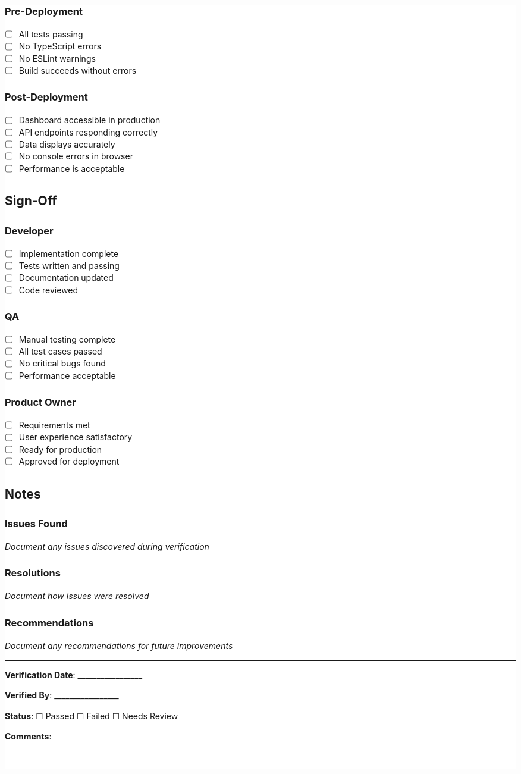 ### Pre-Deployment
- [ ] All tests passing
- [ ] No TypeScript errors
- [ ] No ESLint warnings
- [ ] Build succeeds without errors

### Post-Deployment
- [ ] Dashboard accessible in production
- [ ] API endpoints responding correctly
- [ ] Data displays accurately
- [ ] No console errors in browser
- [ ] Performance is acceptable

## Sign-Off

### Developer
- [ ] Implementation complete
- [ ] Tests written and passing
- [ ] Documentation updated
- [ ] Code reviewed

### QA
- [ ] Manual testing complete
- [ ] All test cases passed
- [ ] No critical bugs found
- [ ] Performance acceptable

### Product Owner
- [ ] Requirements met
- [ ] User experience satisfactory
- [ ] Ready for production
- [ ] Approved for deployment

## Notes

### Issues Found
_Document any issues discovered during verification_

### Resolutions
_Document how issues were resolved_

### Recommendations
_Document any recommendations for future improvements_

---

**Verification Date**: _________________

**Verified By**: _________________

**Status**: ☐ Passed ☐ Failed ☐ Needs Review

**Comments**:
_____________________________________
_____________________________________
_____________________________________
